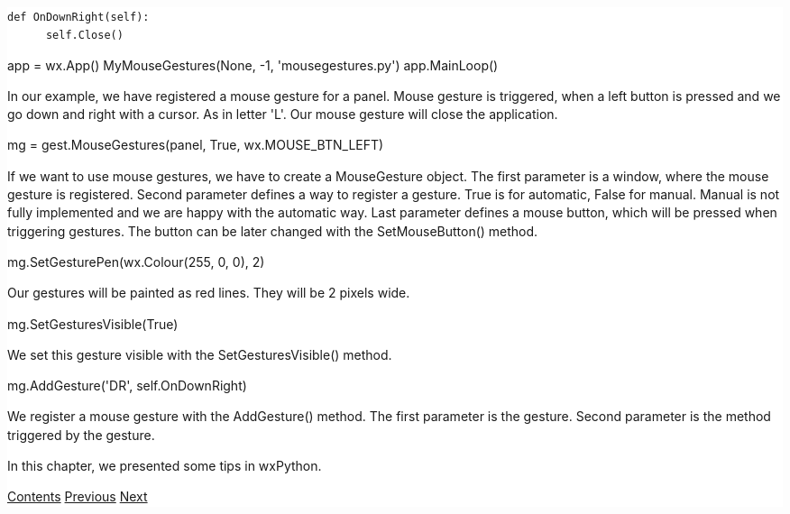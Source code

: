     def OnDownRight(self):
          self.Close()

app = wx.App()
MyMouseGestures(None, -1, 'mousegestures.py')
app.MainLoop()

In our example, we have registered a mouse gesture for a panel. 
Mouse gesture is triggered, when a left button is pressed and we go down 
and right with a cursor. As in letter 'L'. Our mouse gesture will close 
the application.

mg = gest.MouseGestures(panel, True, wx.MOUSE_BTN_LEFT)

If we want to use mouse gestures, we have to create a MouseGesture object. 
The first parameter is a window, where the mouse gesture is registered. 
Second parameter defines a way to register a gesture. True is for automatic, 
False for manual. Manual is not fully implemented and we are happy with the 
automatic way. Last parameter defines a mouse button, which will be pressed 
when triggering gestures. The button can be later changed with the 
SetMouseButton() method.

mg.SetGesturePen(wx.Colour(255, 0, 0), 2)

Our gestures will be painted as red lines. They will be 2 pixels wide.

mg.SetGesturesVisible(True)

We set this gesture visible with the SetGesturesVisible() method.

mg.AddGesture('DR', self.OnDownRight)

We register a mouse gesture with the AddGesture() method. 
The first parameter is the gesture. Second parameter is the method 
triggered by the gesture.

In this chapter, we presented some tips in wxPython.

[Contents](..)
[Previous](../customwidgets/)
[Next](../gripts/)
